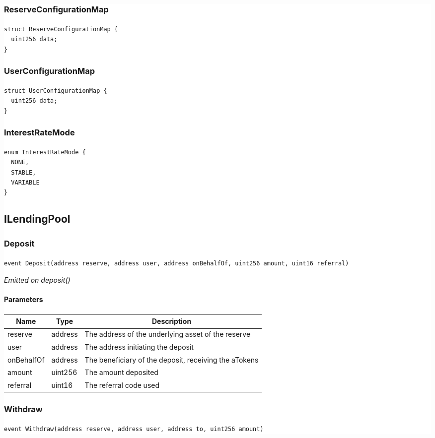 ### ReserveConfigurationMap

```solidity
struct ReserveConfigurationMap {
  uint256 data;
}
```

### UserConfigurationMap

```solidity
struct UserConfigurationMap {
  uint256 data;
}
```

### InterestRateMode

```solidity
enum InterestRateMode {
  NONE,
  STABLE,
  VARIABLE
}
```

## ILendingPool

### Deposit

```solidity
event Deposit(address reserve, address user, address onBehalfOf, uint256 amount, uint16 referral)
```

_Emitted on deposit()_

#### Parameters

| Name | Type | Description |
| ---- | ---- | ----------- |
| reserve | address | The address of the underlying asset of the reserve |
| user | address | The address initiating the deposit |
| onBehalfOf | address | The beneficiary of the deposit, receiving the aTokens |
| amount | uint256 | The amount deposited |
| referral | uint16 | The referral code used |

### Withdraw

```solidity
event Withdraw(address reserve, address user, address to, uint256 amount)
```

